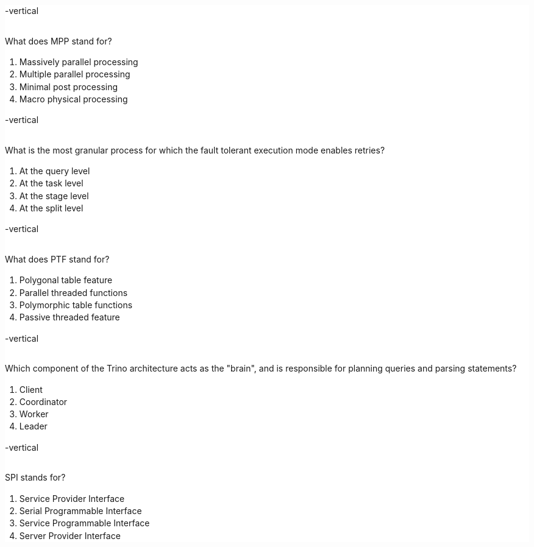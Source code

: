 -vertical
##

What does MPP stand for?

<ol class="fragment fade-in">
<li class="fragment highlight-green">Massively parallel processing</li>
<li>Multiple parallel processing</li>
<li>Minimal post processing</li>
<li>Macro physical processing</li>
</ol>

-vertical
##

What is the most granular process for which the fault tolerant execution mode
enables retries?

<ol class="fragment fade-in">
<li>At the query level</li>
<li class="fragment highlight-green">At the task level
<li>At the stage level
<li>At the split level</li>
</ol>

-vertical
##

What does PTF stand for?

<ol class="fragment fade-in">
<li>Polygonal table feature</li>
<li>Parallel threaded functions</li>
<li class="fragment highlight-green">Polymorphic table functions</li>
<li>Passive threaded feature</li>
</ol>

-vertical
##

Which component of the Trino architecture acts as the "brain", and is
responsible for planning queries and parsing statements?

<ol class="fragment fade-in">
<li>Client</li>
<li class="fragment highlight-green">Coordinator</li>
<li>Worker</li>
<li>Leader</li>
</ol>

-vertical
##

SPI stands for?

<ol class="fragment fade-in">
<li class="fragment highlight-green">Service Provider Interface</li>
<li>Serial Programmable Interface</li>
<li>Service Programmable Interface</li>
<li>Server Provider Interface</li>
</ol>
